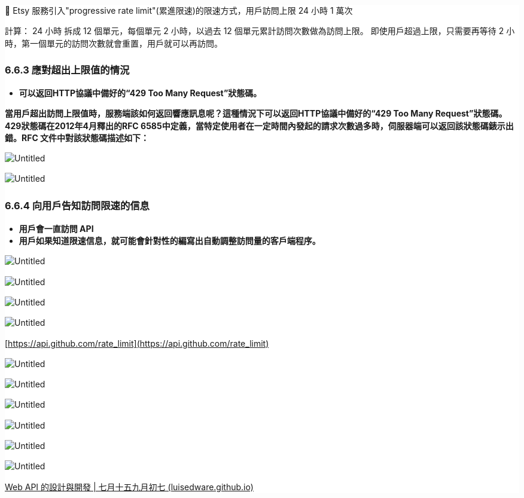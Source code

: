 </aside>

<aside>
📌 Etsy 服務引入"progressive rate limit"(累進限速)的限速方式，用戶訪問上限 24 小時 1 萬次

計算：
24 小時 拆成 12 個單元，每個單元 2 小時，以過去 12 個單元累計訪問次數做為訪問上限。
即使用戶超過上限，只需要再等待 2 小時，第一個單元的訪問次數就會重置，用戶就可以再訪問。

</aside>

### 6.6.3 應對超出上限值的情況

- **可以返回HTTP協議中備好的“429 Too Many Request”狀態碼。**

**當用戶超出訪問上限值時，服務端該如何返回響應訊息呢？這種情況下可以返回HTTP協議中備好的“429 Too Many Request”狀態碼。429狀態碼在2012年4月釋出的RFC 6585中定義，當特定使用者在一定時間內發起的請求次數過多時，伺服器端可以返回該狀態碼錶示出錯。RFC 文件中對該狀態碼描述如下：**

![Untitled](images/web-api/06/066/Untitled%204.png)

![Untitled](images/web-api/06/066/Untitled%205.png)

### 6.6.4 向用戶告知訪問限速的信息

 

- **用戶會一直訪問 API**
- **用戶如果知道限速信息，就可能會針對性的編寫出自動調整訪問量的客戶端程序。**

![Untitled](images/web-api/06/066/Untitled%206.png)

![Untitled](images/web-api/06/066/Untitled%207.png)

![Untitled](images/web-api/06/066/Untitled%208.png)

![Untitled](images/web-api/06/066/Untitled%209.png)

[https://api.github.com/rate_limit](https://api.github.com/rate_limit)

![Untitled](images/web-api/06/066/Untitled%2010.png)

![Untitled](images/web-api/06/066/Untitled%2011.png)

![Untitled](images/web-api/06/066/Untitled%2012.png)

![Untitled](images/web-api/06/066/Untitled%2013.png)

![Untitled](images/web-api/06/066/Untitled%2014.png)

![Untitled](images/web-api/06/066/Untitled%2015.png)

[Web API 的設計與開發 | 七月十五九月初七 (luisedware.github.io)](https://luisedware.github.io/2017/11/09/Web-API-%E7%9A%84%E8%AE%BE%E8%AE%A1%E4%B8%8E%E5%BC%80%E5%8F%91/)